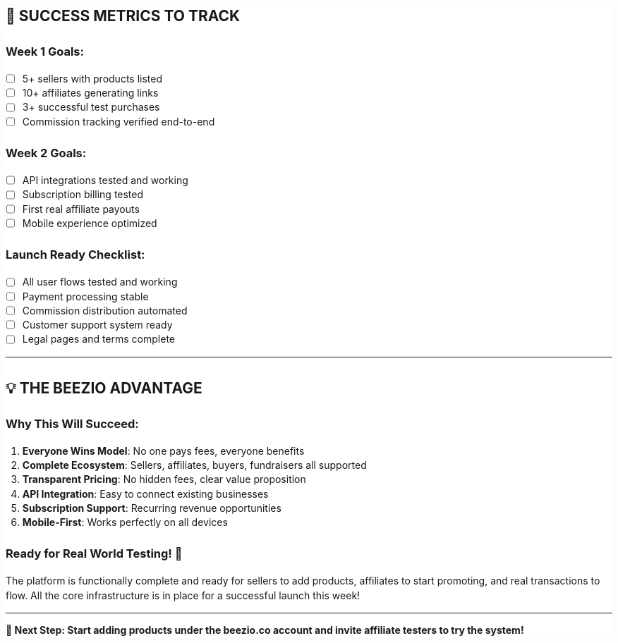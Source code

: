 ## 🎉 **SUCCESS METRICS TO TRACK**

### **Week 1 Goals:**
- [ ] 5+ sellers with products listed
- [ ] 10+ affiliates generating links
- [ ] 3+ successful test purchases
- [ ] Commission tracking verified end-to-end

### **Week 2 Goals:**
- [ ] API integrations tested and working
- [ ] Subscription billing tested
- [ ] First real affiliate payouts
- [ ] Mobile experience optimized

### **Launch Ready Checklist:**
- [ ] All user flows tested and working
- [ ] Payment processing stable
- [ ] Commission distribution automated
- [ ] Customer support system ready
- [ ] Legal pages and terms complete

---

## 💡 **THE BEEZIO ADVANTAGE**

### **Why This Will Succeed:**
1. **Everyone Wins Model**: No one pays fees, everyone benefits
2. **Complete Ecosystem**: Sellers, affiliates, buyers, fundraisers all supported
3. **Transparent Pricing**: No hidden fees, clear value proposition
4. **API Integration**: Easy to connect existing businesses
5. **Subscription Support**: Recurring revenue opportunities
6. **Mobile-First**: Works perfectly on all devices

### **Ready for Real World Testing!** 🚀

The platform is functionally complete and ready for sellers to add products, affiliates to start promoting, and real transactions to flow. All the core infrastructure is in place for a successful launch this week!

---

**🎯 Next Step: Start adding products under the beezio.co account and invite affiliate testers to try the system!**
